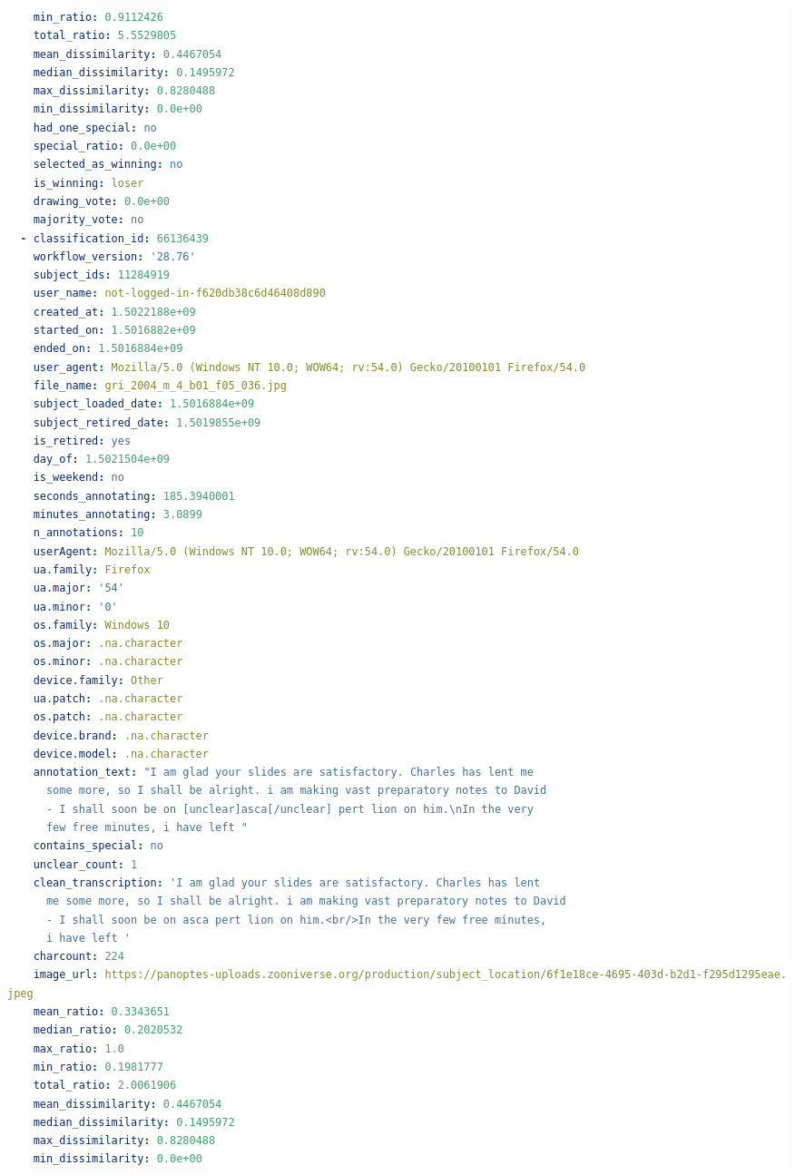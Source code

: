 ```yaml
    min_ratio: 0.9112426
    total_ratio: 5.5529805
    mean_dissimilarity: 0.4467054
    median_dissimilarity: 0.1495972
    max_dissimilarity: 0.8280488
    min_dissimilarity: 0.0e+00
    had_one_special: no
    special_ratio: 0.0e+00
    selected_as_winning: no
    is_winning: loser
    drawing_vote: 0.0e+00
    majority_vote: no
  - classification_id: 66136439
    workflow_version: '28.76'
    subject_ids: 11284919
    user_name: not-logged-in-f620db38c6d46408d890
    created_at: 1.5022188e+09
    started_on: 1.5016882e+09
    ended_on: 1.5016884e+09
    user_agent: Mozilla/5.0 (Windows NT 10.0; WOW64; rv:54.0) Gecko/20100101 Firefox/54.0
    file_name: gri_2004_m_4_b01_f05_036.jpg
    subject_loaded_date: 1.5016884e+09
    subject_retired_date: 1.5019855e+09
    is_retired: yes
    day_of: 1.5021504e+09
    is_weekend: no
    seconds_annotating: 185.3940001
    minutes_annotating: 3.0899
    n_annotations: 10
    userAgent: Mozilla/5.0 (Windows NT 10.0; WOW64; rv:54.0) Gecko/20100101 Firefox/54.0
    ua.family: Firefox
    ua.major: '54'
    ua.minor: '0'
    os.family: Windows 10
    os.major: .na.character
    os.minor: .na.character
    device.family: Other
    ua.patch: .na.character
    os.patch: .na.character
    device.brand: .na.character
    device.model: .na.character
    annotation_text: "I am glad your slides are satisfactory. Charles has lent me
      some more, so I shall be alright. i am making vast preparatory notes to David
      - I shall soon be on [unclear]asca[/unclear] pert lion on him.\nIn the very
      few free minutes, i have left "
    contains_special: no
    unclear_count: 1
    clean_transcription: 'I am glad your slides are satisfactory. Charles has lent
      me some more, so I shall be alright. i am making vast preparatory notes to David
      - I shall soon be on asca pert lion on him.<br/>In the very few free minutes,
      i have left '
    charcount: 224
    image_url: https://panoptes-uploads.zooniverse.org/production/subject_location/6f1e18ce-4695-403d-b2d1-f295d1295eae.jpeg
    mean_ratio: 0.3343651
    median_ratio: 0.2020532
    max_ratio: 1.0
    min_ratio: 0.1981777
    total_ratio: 2.0061906
    mean_dissimilarity: 0.4467054
    median_dissimilarity: 0.1495972
    max_dissimilarity: 0.8280488
    min_dissimilarity: 0.0e+00
```
